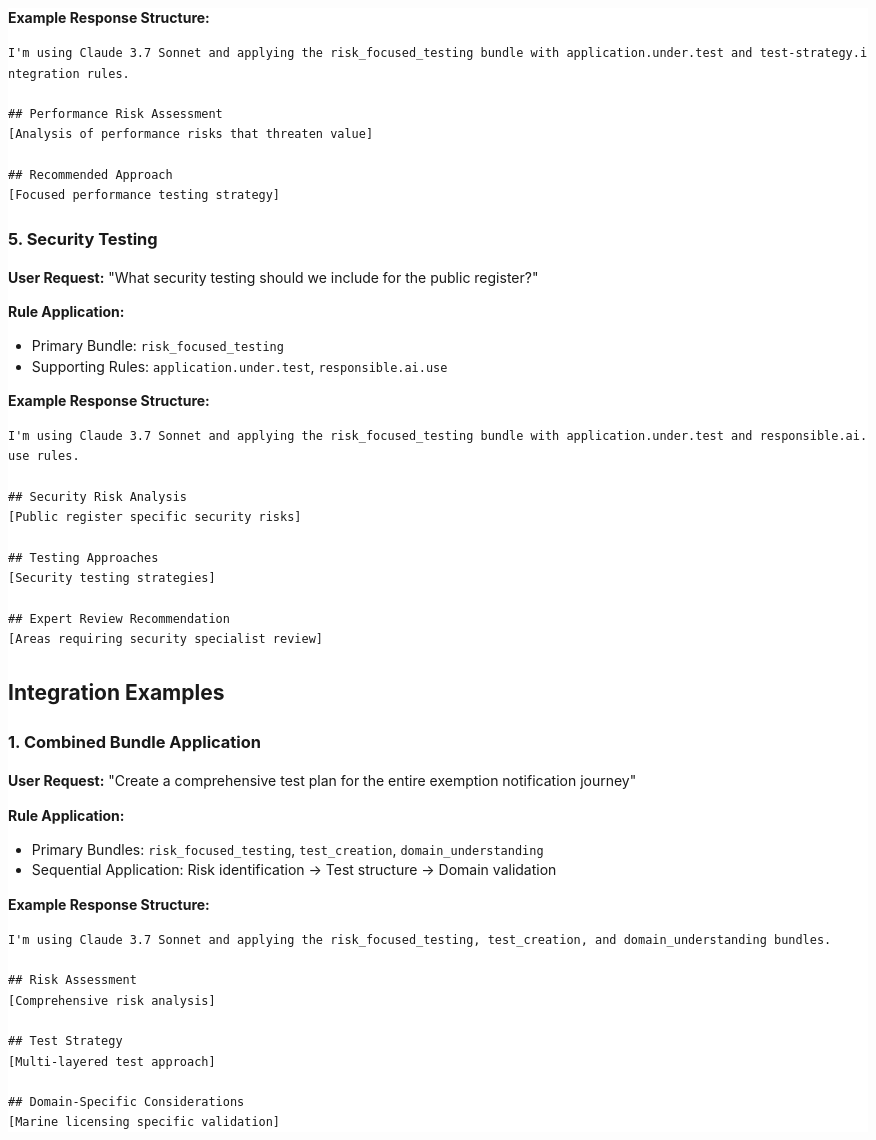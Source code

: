 **Example Response Structure:**

```
I'm using Claude 3.7 Sonnet and applying the risk_focused_testing bundle with application.under.test and test-strategy.integration rules.

## Performance Risk Assessment
[Analysis of performance risks that threaten value]

## Recommended Approach
[Focused performance testing strategy]
```

### 5. Security Testing

**User Request:** "What security testing should we include for the public register?"

**Rule Application:**

- Primary Bundle: `risk_focused_testing`
- Supporting Rules: `application.under.test`, `responsible.ai.use`

**Example Response Structure:**

```
I'm using Claude 3.7 Sonnet and applying the risk_focused_testing bundle with application.under.test and responsible.ai.use rules.

## Security Risk Analysis
[Public register specific security risks]

## Testing Approaches
[Security testing strategies]

## Expert Review Recommendation
[Areas requiring security specialist review]
```

## Integration Examples

### 1. Combined Bundle Application

**User Request:** "Create a comprehensive test plan for the entire exemption notification journey"

**Rule Application:**

- Primary Bundles: `risk_focused_testing`, `test_creation`, `domain_understanding`
- Sequential Application: Risk identification → Test structure → Domain validation

**Example Response Structure:**

```
I'm using Claude 3.7 Sonnet and applying the risk_focused_testing, test_creation, and domain_understanding bundles.

## Risk Assessment
[Comprehensive risk analysis]

## Test Strategy
[Multi-layered test approach]

## Domain-Specific Considerations
[Marine licensing specific validation]
```
